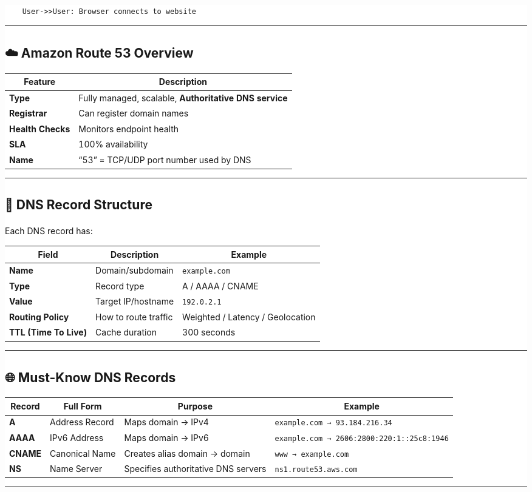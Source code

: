 ```mermaid
    User->>User: Browser connects to website
```

---

## ☁️ **Amazon Route 53 Overview**

| Feature           | Description                                            |
| ----------------- | ------------------------------------------------------ |
| **Type**          | Fully managed, scalable, **Authoritative DNS service** |
| **Registrar**     | Can register domain names                              |
| **Health Checks** | Monitors endpoint health                               |
| **SLA**           | 100% availability                                      |
| **Name**          | “53” = TCP/UDP port number used by DNS                 |

---

## 🧩 **DNS Record Structure**

Each DNS record has:

| Field                  | Description          | Example                          |
| ---------------------- | -------------------- | -------------------------------- |
| **Name**               | Domain/subdomain     | `example.com`                    |
| **Type**               | Record type          | A / AAAA / CNAME                 |
| **Value**              | Target IP/hostname   | `192.0.2.1`                      |
| **Routing Policy**     | How to route traffic | Weighted / Latency / Geolocation |
| **TTL (Time To Live)** | Cache duration       | 300 seconds                      |

---

## 🌐 **Must-Know DNS Records**

| Record    | Full Form      | Purpose                             | Example                                    |
| --------- | -------------- | ----------------------------------- | ------------------------------------------ |
| **A**     | Address Record | Maps domain → IPv4                  | `example.com → 93.184.216.34`              |
| **AAAA**  | IPv6 Address   | Maps domain → IPv6                  | `example.com → 2606:2800:220:1::25c8:1946` |
| **CNAME** | Canonical Name | Creates alias domain → domain       | `www → example.com`                        |
| **NS**    | Name Server    | Specifies authoritative DNS servers | `ns1.route53.aws.com`                      |

---
